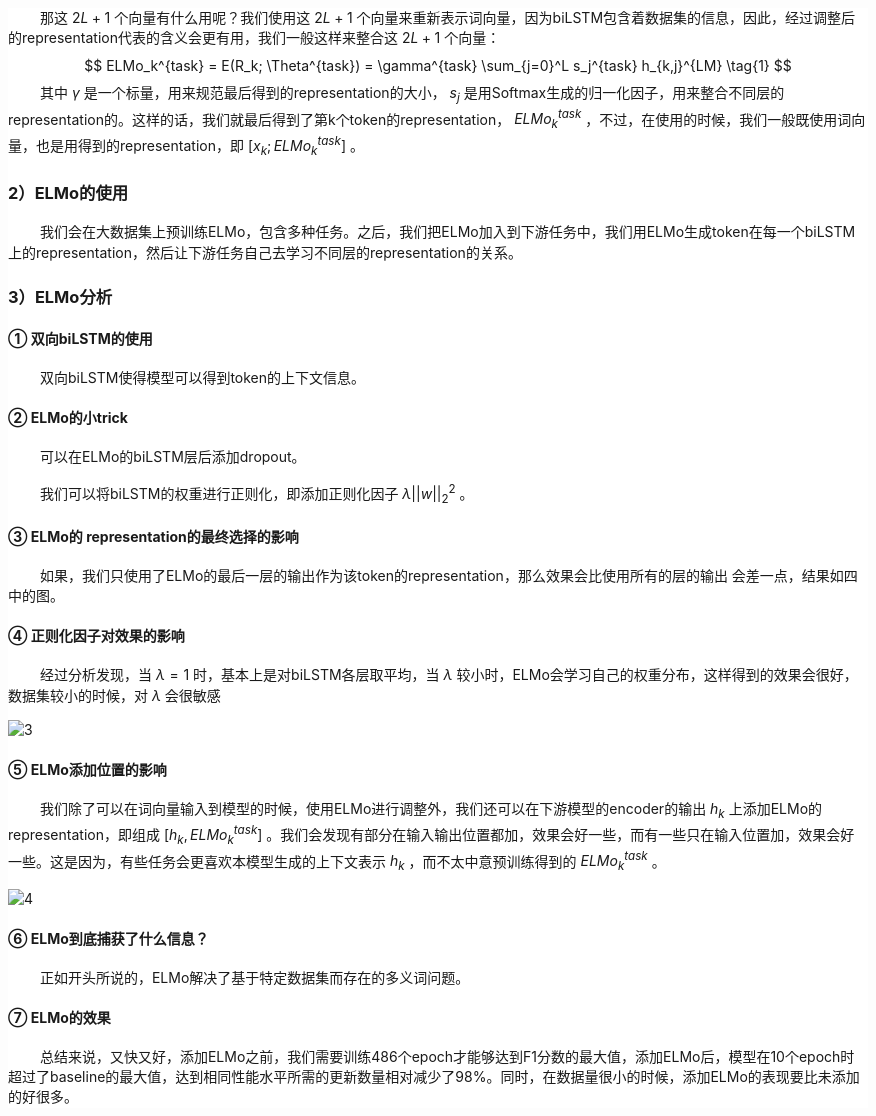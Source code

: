  &emsp;&emsp; 那这$\ 2L+1$ 个向量有什么用呢？我们使用这$\ 2L+1$ 个向量来重新表示词向量，因为biLSTM包含着数据集的信息，因此，经过调整后的representation代表的含义会更有用，我们一般这样来整合这$\ 2L+1$ 个向量：
$$
ELMo_k^{task} = E(R_k; \Theta^{task}) = \gamma^{task} \sum_{j=0}^L s_j^{task} h_{k,j}^{LM} \tag{1}
$$
 &emsp;&emsp; 其中$\ \gamma$ 是一个标量，用来规范最后得到的representation的大小，$\ s_j$ 是用Softmax生成的归一化因子，用来整合不同层的representation的。这样的话，我们就最后得到了第k个token的representation，$\ ELMo_k^{task}$ ，不过，在使用的时候，我们一般既使用词向量，也是用得到的representation，即$\ [x_k;ELMo_k^{task}]$ 。

### 2）ELMo的使用

 &emsp;&emsp; 我们会在大数据集上预训练ELMo，包含多种任务。之后，我们把ELMo加入到下游任务中，我们用ELMo生成token在每一个biLSTM上的representation，然后让下游任务自己去学习不同层的representation的关系。

### 3）ELMo分析

#### ① 双向biLSTM的使用

 &emsp;&emsp; 双向biLSTM使得模型可以得到token的上下文信息。

#### ② ELMo的小trick

 &emsp;&emsp; 可以在ELMo的biLSTM层后添加dropout。

 &emsp;&emsp; 我们可以将biLSTM的权重进行正则化，即添加正则化因子$\ \lambda||w||_2^2$ 。

#### ③ ELMo的 representation的最终选择的影响

 &emsp;&emsp; 如果，我们只使用了ELMo的最后一层的输出作为该token的representation，那么效果会比使用所有的层的输出 会差一点，结果如四中的图。

#### ④ 正则化因子对效果的影响

 &emsp;&emsp; 经过分析发现，当$\ \lambda = 1$ 时，基本上是对biLSTM各层取平均，当$\ \lambda$ 较小时，ELMo会学习自己的权重分布，这样得到的效果会很好，数据集较小的时候，对$\ \lambda$ 会很敏感

![3](https://github.com/BaiDingHub/Blog_images/blob/master/%E6%B7%B1%E5%BA%A6%E5%AD%A6%E4%B9%A0/NLP%E5%9F%BA%E7%A1%80%E7%9F%A5%E8%AF%86/NLP%E8%AF%8D%E5%90%91%E9%87%8F%E7%AF%87%EF%BC%88%E5%9B%9B%EF%BC%89ELMo/3.png?raw=true)

#### ⑤ ELMo添加位置的影响

 &emsp;&emsp; 我们除了可以在词向量输入到模型的时候，使用ELMo进行调整外，我们还可以在下游模型的encoder的输出$\ h_k$ 上添加ELMo的representation，即组成$\ [h_k,ELMo_k^{task}]$ 。我们会发现有部分在输入输出位置都加，效果会好一些，而有一些只在输入位置加，效果会好一些。这是因为，有些任务会更喜欢本模型生成的上下文表示$\ h_k$ ，而不太中意预训练得到的$\ ELMo_k^{task}$ 。

![4](https://github.com/BaiDingHub/Blog_images/blob/master/%E6%B7%B1%E5%BA%A6%E5%AD%A6%E4%B9%A0/NLP%E5%9F%BA%E7%A1%80%E7%9F%A5%E8%AF%86/NLP%E8%AF%8D%E5%90%91%E9%87%8F%E7%AF%87%EF%BC%88%E5%9B%9B%EF%BC%89ELMo/4.png?raw=true)

#### ⑥ ELMo到底捕获了什么信息？

 &emsp;&emsp; 正如开头所说的，ELMo解决了基于特定数据集而存在的多义词问题。



#### ⑦ ELMo的效果

 &emsp;&emsp; 总结来说，又快又好，添加ELMo之前，我们需要训练486个epoch才能够达到F1分数的最大值，添加ELMo后，模型在10个epoch时超过了baseline的最大值，达到相同性能水平所需的更新数量相对减少了98%。同时，在数据量很小的时候，添加ELMo的表现要比未添加的好很多。
